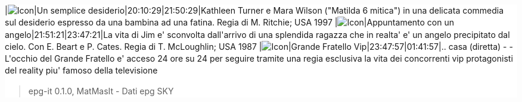 |![Icon](https://guidatv.sky.it/uuid/4479d7ea-0256-4207-aa29-f401d886b407/cover?md5ChecksumParam=ebc764abeeb909d7a0514c7495611eed)|Un semplice desiderio|20:10:29|21:50:29|Kathleen Turner e Mara Wilson (&quot;Matilda 6 mitica&quot;) in una delicata commedia sul desiderio espresso da una bambina ad una fatina. Regia di M. Ritchie; USA 1997
|![Icon](https://guidatv.sky.it/uuid/9910de7d-5855-4b26-8812-0c672f488eb4/cover?md5ChecksumParam=e6634e8769761e83500744280bafda2a)|Appuntamento con un angelo|21:51:21|23:47:21|La vita di Jim e&#039; sconvolta dall&#039;arrivo di una splendida ragazza che in realta&#039; e&#039; un angelo precipitato dal cielo. Con E. Beart e P. Cates. Regia di T. McLoughlin; USA 1987
|![Icon](https://guidatv.sky.it/uuid/ffeb86ec-c551-4ab4-915d-e0bf73d29a77/cover?md5ChecksumParam=c3a04be059df8708319b8a1204b0381a)|Grande Fratello Vip|23:47:57|01:41:57|.. casa (diretta) - - L&#039;occhio del Grande Fratello e&#039; acceso 24 ore su 24 per seguire tramite una regia esclusiva la vita dei concorrenti vip protagonisti del reality piu&#039; famoso della televisione



 > epg-it 0.1.0, MatMasIt - Dati epg SKY